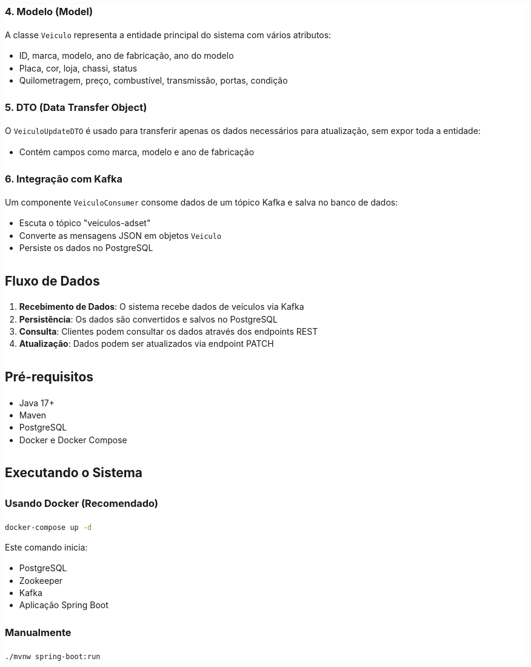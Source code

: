 ### 4. Modelo (Model)

A classe `Veiculo` representa a entidade principal do sistema com vários atributos:
- ID, marca, modelo, ano de fabricação, ano do modelo
- Placa, cor, loja, chassi, status
- Quilometragem, preço, combustível, transmissão, portas, condição

### 5. DTO (Data Transfer Object)

O `VeiculoUpdateDTO` é usado para transferir apenas os dados necessários para atualização, sem expor toda a entidade:
- Contém campos como marca, modelo e ano de fabricação

### 6. Integração com Kafka

Um componente `VeiculoConsumer` consome dados de um tópico Kafka e salva no banco de dados:
- Escuta o tópico "veiculos-adset"
- Converte as mensagens JSON em objetos `Veiculo`
- Persiste os dados no PostgreSQL

## Fluxo de Dados

1. **Recebimento de Dados**: O sistema recebe dados de veículos via Kafka
2. **Persistência**: Os dados são convertidos e salvos no PostgreSQL
3. **Consulta**: Clientes podem consultar os dados através dos endpoints REST
4. **Atualização**: Dados podem ser atualizados via endpoint PATCH

## Pré-requisitos

- Java 17+
- Maven
- PostgreSQL
- Docker e Docker Compose

## Executando o Sistema

### Usando Docker (Recomendado)

```bash
docker-compose up -d
```

Este comando inicia:
- PostgreSQL
- Zookeeper
- Kafka
- Aplicação Spring Boot

### Manualmente

```bash
./mvnw spring-boot:run
```
